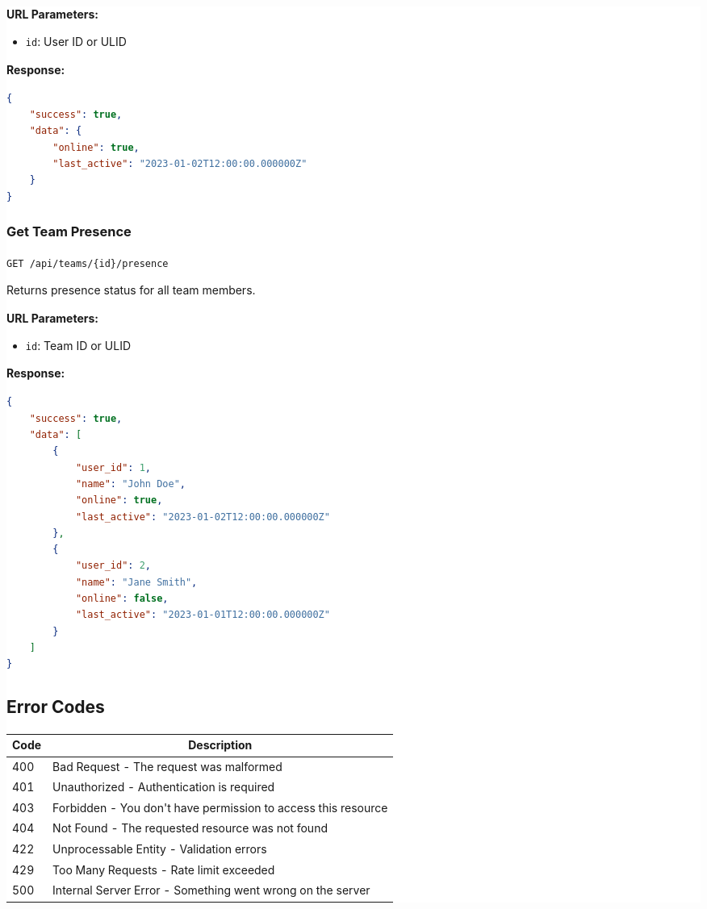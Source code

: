 **URL Parameters:**

- `id`: User ID or ULID

**Response:**

```json
{
    "success": true,
    "data": {
        "online": true,
        "last_active": "2023-01-02T12:00:00.000000Z"
    }
}
```

### Get Team Presence

```http
GET /api/teams/{id}/presence
```

Returns presence status for all team members.

**URL Parameters:**

- `id`: Team ID or ULID

**Response:**

```json
{
    "success": true,
    "data": [
        {
            "user_id": 1,
            "name": "John Doe",
            "online": true,
            "last_active": "2023-01-02T12:00:00.000000Z"
        },
        {
            "user_id": 2,
            "name": "Jane Smith",
            "online": false,
            "last_active": "2023-01-01T12:00:00.000000Z"
        }
    ]
}
```

## Error Codes

| Code | Description |
|------|-------------|
| 400 | Bad Request - The request was malformed |
| 401 | Unauthorized - Authentication is required |
| 403 | Forbidden - You don't have permission to access this resource |
| 404 | Not Found - The requested resource was not found |
| 422 | Unprocessable Entity - Validation errors |
| 429 | Too Many Requests - Rate limit exceeded |
| 500 | Internal Server Error - Something went wrong on the server |
